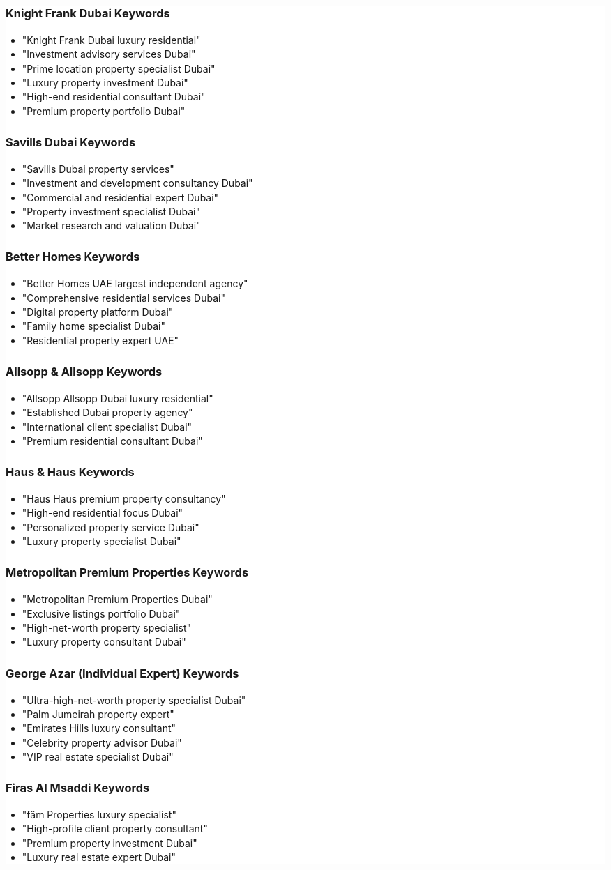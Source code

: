 ### Knight Frank Dubai Keywords
- "Knight Frank Dubai luxury residential"
- "Investment advisory services Dubai"
- "Prime location property specialist Dubai"
- "Luxury property investment Dubai"
- "High-end residential consultant Dubai"
- "Premium property portfolio Dubai"

### Savills Dubai Keywords
- "Savills Dubai property services"
- "Investment and development consultancy Dubai"
- "Commercial and residential expert Dubai"
- "Property investment specialist Dubai"
- "Market research and valuation Dubai"

### Better Homes Keywords
- "Better Homes UAE largest independent agency"
- "Comprehensive residential services Dubai"
- "Digital property platform Dubai"
- "Family home specialist Dubai"
- "Residential property expert UAE"

### Allsopp & Allsopp Keywords
- "Allsopp Allsopp Dubai luxury residential"
- "Established Dubai property agency"
- "International client specialist Dubai"
- "Premium residential consultant Dubai"

### Haus & Haus Keywords
- "Haus Haus premium property consultancy"
- "High-end residential focus Dubai"
- "Personalized property service Dubai"
- "Luxury property specialist Dubai"

### Metropolitan Premium Properties Keywords
- "Metropolitan Premium Properties Dubai"
- "Exclusive listings portfolio Dubai"
- "High-net-worth property specialist"
- "Luxury property consultant Dubai"

### George Azar (Individual Expert) Keywords
- "Ultra-high-net-worth property specialist Dubai"
- "Palm Jumeirah property expert"
- "Emirates Hills luxury consultant"
- "Celebrity property advisor Dubai"
- "VIP real estate specialist Dubai"

### Firas Al Msaddi Keywords
- "fäm Properties luxury specialist"
- "High-profile client property consultant"
- "Premium property investment Dubai"
- "Luxury real estate expert Dubai"
